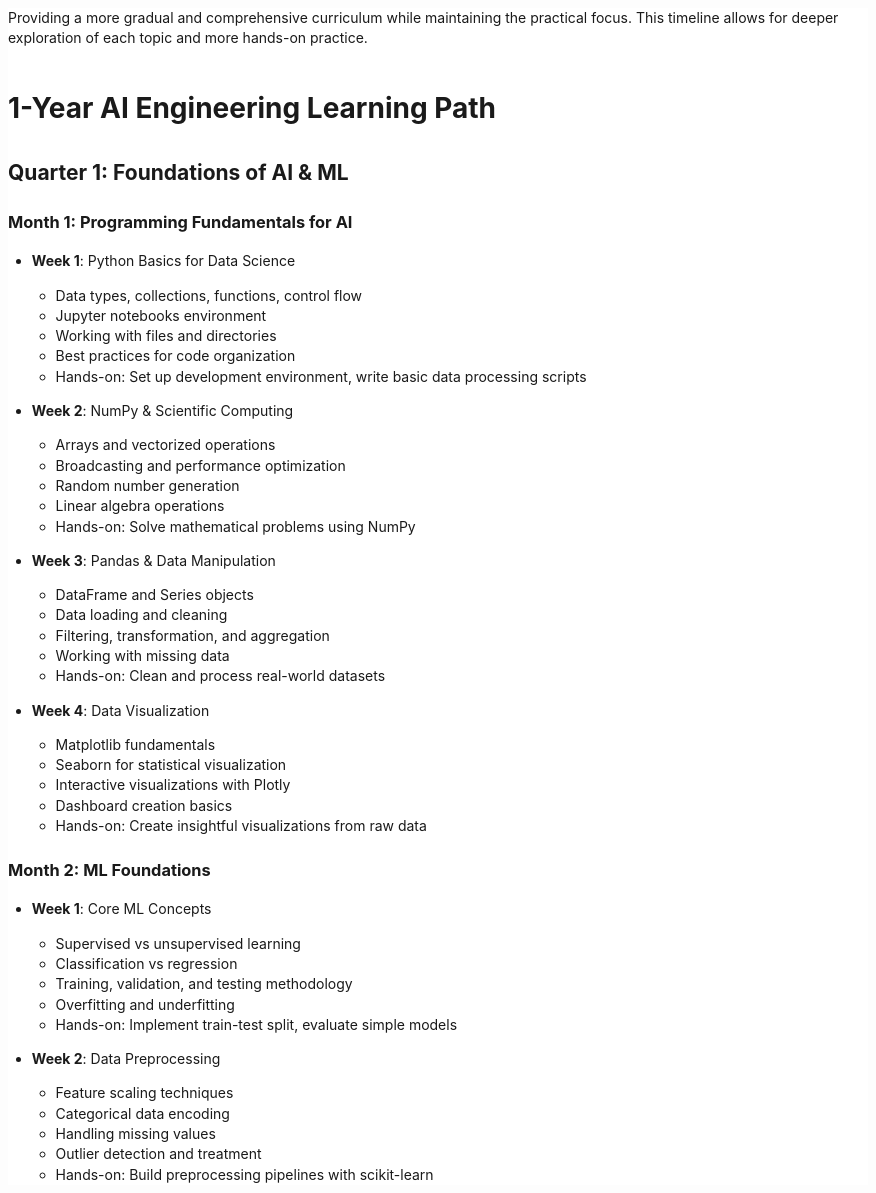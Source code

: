 Providing a more gradual and comprehensive curriculum while maintaining the practical focus. This timeline allows for deeper exploration of each topic and more hands-on practice.

# 1-Year AI Engineering Learning Path

## Quarter 1: Foundations of AI & ML

### Month 1: Programming Fundamentals for AI
- **Week 1**: Python Basics for Data Science
  - Data types, collections, functions, control flow
  - Jupyter notebooks environment
  - Working with files and directories
  - Best practices for code organization
  - Hands-on: Set up development environment, write basic data processing scripts

- **Week 2**: NumPy & Scientific Computing
  - Arrays and vectorized operations
  - Broadcasting and performance optimization
  - Random number generation
  - Linear algebra operations
  - Hands-on: Solve mathematical problems using NumPy

- **Week 3**: Pandas & Data Manipulation
  - DataFrame and Series objects
  - Data loading and cleaning
  - Filtering, transformation, and aggregation
  - Working with missing data
  - Hands-on: Clean and process real-world datasets

- **Week 4**: Data Visualization
  - Matplotlib fundamentals
  - Seaborn for statistical visualization
  - Interactive visualizations with Plotly
  - Dashboard creation basics
  - Hands-on: Create insightful visualizations from raw data

### Month 2: ML Foundations
- **Week 1**: Core ML Concepts
  - Supervised vs unsupervised learning
  - Classification vs regression
  - Training, validation, and testing methodology
  - Overfitting and underfitting
  - Hands-on: Implement train-test split, evaluate simple models

- **Week 2**: Data Preprocessing
  - Feature scaling techniques
  - Categorical data encoding
  - Handling missing values
  - Outlier detection and treatment
  - Hands-on: Build preprocessing pipelines with scikit-learn
